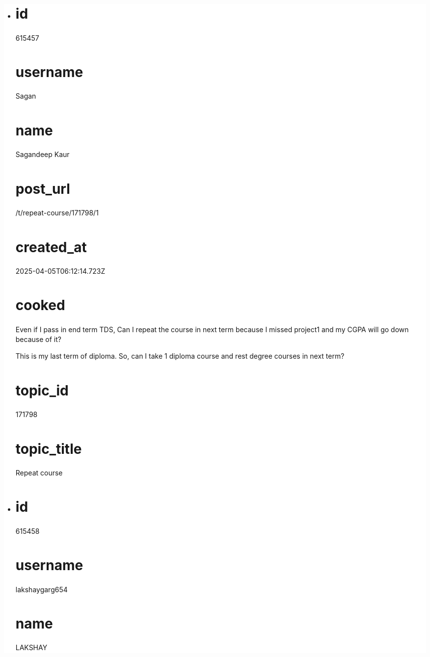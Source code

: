 - # id
  
  615457
  
  # username
  
  Sagan
  
  # name
  
  Sagandeep Kaur
  
  # post_url
  
  /t/repeat-course/171798/1
  
  # created_at
  
  2025-04-05T06:12:14.723Z
  
  # cooked
  
  <p>Even if I pass in end term TDS, Can I repeat the course in next term because I missed project1 and my CGPA will go down because of it?</p>
  <p>This is my last term of diploma. So, can I take 1 diploma course and rest degree courses in next term?</p>
  
  # topic_id
  
  171798
  
  # topic_title
  
  Repeat course
- # id
  
  615458
  
  # username
  
  lakshaygarg654
  
  # name
  
  LAKSHAY
  